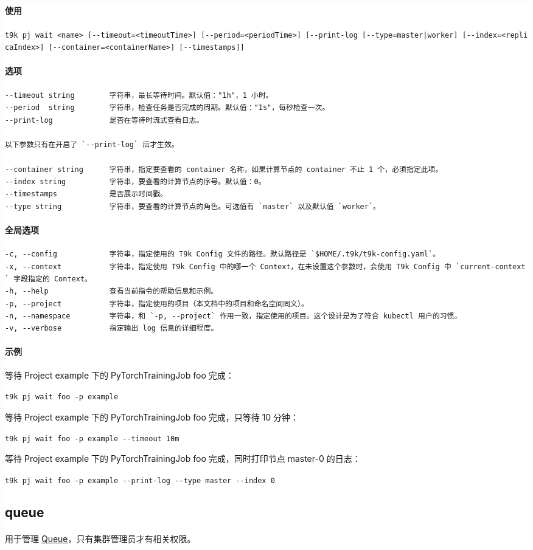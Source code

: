#### 使用

```
t9k pj wait <name> [--timeout=<timeoutTime>] [--period=<periodTime>] [--print-log [--type=master|worker] [--index=<replicaIndex>] [--container=<containerName>] [--timestamps]]
```

#### 选项

```
--timeout string        字符串，最长等待时间。默认值："1h"，1 小时。
--period  string        字符串，检查任务是否完成的周期。默认值："1s"，每秒检查一次。
--print-log             是否在等待时流式查看日志。

以下参数只有在开启了 `--print-log` 后才生效。

--container string      字符串，指定要查看的 container 名称，如果计算节点的 container 不止 1 个，必须指定此项。
--index string          字符串，要查看的计算节点的序号。默认值：0。
--timestamps            是否展示时间戳。
--type string           字符串，要查看的计算节点的角色。可选值有 `master` 以及默认值 `worker`。
```

#### 全局选项

```
-c, --config            字符串，指定使用的 T9k Config 文件的路径。默认路径是 `$HOME/.t9k/t9k-config.yaml`。
-x, --context           字符串，指定使用 T9k Config 中的哪一个 Context，在未设置这个参数时，会使用 T9k Config 中 `current-context` 字段指定的 Context。
-h, --help              查看当前指令的帮助信息和示例。
-p, --project           字符串，指定使用的项目（本文档中的项目和命名空间同义）。
-n, --namespace         字符串，和 `-p, --project` 作用一致，指定使用的项目。这个设计是为了符合 kubectl 用户的习惯。
-v, --verbose           指定输出 log 信息的详细程度。
```

#### 示例

等待 Project example 下的 PyTorchTrainingJob foo 完成：

```
t9k pj wait foo -p example
```

等待 Project example 下的 PyTorchTrainingJob foo 完成，只等待 10 分钟：

```
t9k pj wait foo -p example --timeout 10m
```

等待 Project example 下的 PyTorchTrainingJob foo 完成，同时打印节点 master-0 的日志：

```
t9k pj wait foo -p example --print-log --type master --index 0
```

## queue

用于管理 [Queue](../../module/scheduling/concepts/queue.md)，只有集群管理员才有相关权限。
